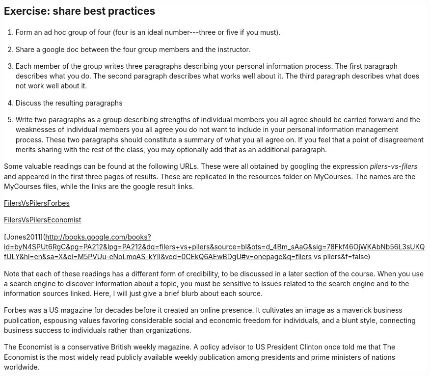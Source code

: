 ## Exercise: share best practices

1. Form an ad hoc group of four (four is an ideal
   number---three or five if you must).

2. Share a google doc between the four group members and
the instructor.

3. Each member of the group writes three paragraphs
   describing your personal information process. The first
   paragraph describes what you do. The second paragraph
   describes what works well about it. The third
   paragraph describes what does not work well about it.

4. Discuss the resulting paragraphs

5. Write two paragraphs as a group describing 
strengths of individual members you all agree should be
carried forward and the weaknesses of individual members
you all agree you do not want to include in your
personal information management process. These two paragraphs should constitute a summary of what you all agree on. If you feel that a point of disagreement merits sharing with the rest of the class, you may optionally add that as an additional paragraph.

Some valuable readings can be found at the following
URLs. These were all obtained by googling the expression
*pilers-vs-filers* and appeared in the first three pages
of results. These are replicated in the resources folder on
MyCourses. The names are the MyCourses files, while
the links are the google result links.

[FilersVsPilersForbes](http://www.forbes.com/sites/bwoo/2013/02/20/are-you-a-filer-or-piler/)

[FilersVsPilersEconomist](http://www.economist.com/node/1489224)

[Jones2011](http://books.google.com/books?id=byN4SPUt6RgC&pg=PA212&lpg=PA212&dq=filers+vs+pilers&source=bl&ots=d_4Bm_sAaG&sig=78Fkf46OjWKAbNb56L3sUKQfULY&hl=en&sa=X&ei=M5PVUu-eNoLmoAS-kYII&ved=0CEkQ6AEwBDgU#v=onepage&q=filers vs pilers&f=false)

Note that each of these readings has a different form of
credibility, to be discussed in a later section of the
course. When you use a search engine to discover
information about a topic, you must be sensitive to
issues related to the search engine and to the
information sources linked. Here, I will just give a
brief blurb about each source.

Forbes was a US magazine for decades before it created
an online presence. It cultivates an image as a maverick
business publication, espousing values favoring
considerable social and economic freedom for
individuals, and a blunt style, connecting business
success to individuals rather than organizations.

The Economist is a conservative British weekly magazine.
A policy advisor to US President Clinton once told me
that The Economist is the most widely read publicly
available weekly publication among presidents and prime
ministers of nations worldwide.
